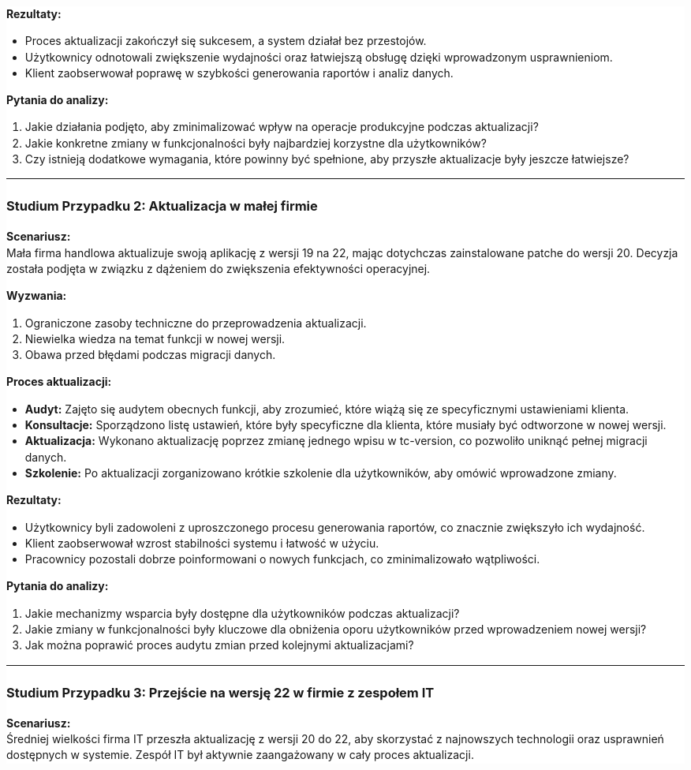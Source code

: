 **Rezultaty:**  
- Proces aktualizacji zakończył się sukcesem, a system działał bez przestojów.
- Użytkownicy odnotowali zwiększenie wydajności oraz łatwiejszą obsługę dzięki wprowadzonym usprawnieniom.
- Klient zaobserwował poprawę w szybkości generowania raportów i analiz danych.

**Pytania do analizy:**
1. Jakie działania podjęto, aby zminimalizować wpływ na operacje produkcyjne podczas aktualizacji?
2. Jakie konkretne zmiany w funkcjonalności były najbardziej korzystne dla użytkowników?
3. Czy istnieją dodatkowe wymagania, które powinny być spełnione, aby przyszłe aktualizacje były jeszcze łatwiejsze?

---

### Studium Przypadku 2: Aktualizacja w małej firmie

**Scenariusz:**  
Mała firma handlowa aktualizuje swoją aplikację z wersji 19 na 22, mając dotychczas zainstalowane patche do wersji 20. Decyzja została podjęta w związku z dążeniem do zwiększenia efektywności operacyjnej.

**Wyzwania:**  
1. Ograniczone zasoby techniczne do przeprowadzenia aktualizacji.
2. Niewielka wiedza na temat funkcji w nowej wersji.
3. Obawa przed błędami podczas migracji danych.

**Proces aktualizacji:**  
- **Audyt:** Zajęto się audytem obecnych funkcji, aby zrozumieć, które wiążą się ze specyficznymi ustawieniami klienta.
- **Konsultacje:** Sporządzono listę ustawień, które były specyficzne dla klienta, które musiały być odtworzone w nowej wersji.
- **Aktualizacja:** Wykonano aktualizację poprzez zmianę jednego wpisu w tc-version, co pozwoliło uniknąć pełnej migracji danych.
- **Szkolenie:** Po aktualizacji zorganizowano krótkie szkolenie dla użytkowników, aby omówić wprowadzone zmiany.

**Rezultaty:**  
- Użytkownicy byli zadowoleni z uproszczonego procesu generowania raportów, co znacznie zwiększyło ich wydajność.
- Klient zaobserwował wzrost stabilności systemu i łatwość w użyciu.
- Pracownicy pozostali dobrze poinformowani o nowych funkcjach, co zminimalizowało wątpliwości.

**Pytania do analizy:**
1. Jakie mechanizmy wsparcia były dostępne dla użytkowników podczas aktualizacji?
2. Jakie zmiany w funkcjonalności były kluczowe dla obniżenia oporu użytkowników przed wprowadzeniem nowej wersji?
3. Jak można poprawić proces audytu zmian przed kolejnymi aktualizacjami?

---

### Studium Przypadku 3: Przejście na wersję 22 w firmie z zespołem IT

**Scenariusz:**  
Średniej wielkości firma IT przeszła aktualizację z wersji 20 do 22, aby skorzystać z najnowszych technologii oraz usprawnień dostępnych w systemie. Zespół IT był aktywnie zaangażowany w cały proces aktualizacji.

